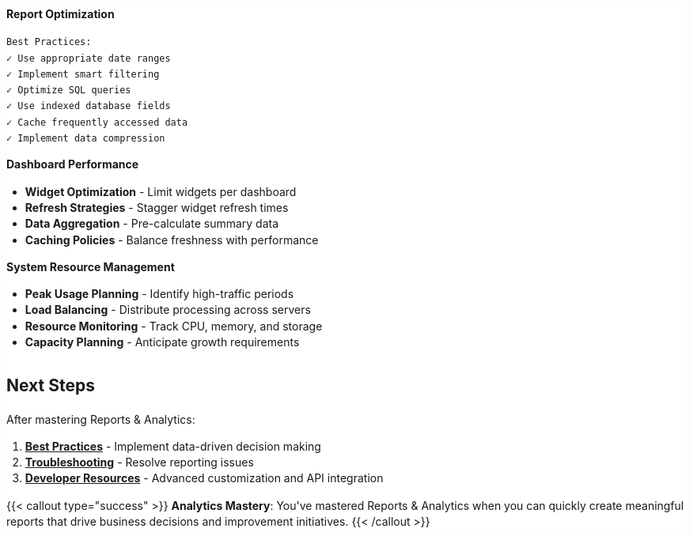 **Report Optimization**
```
Best Practices:
✓ Use appropriate date ranges
✓ Implement smart filtering
✓ Optimize SQL queries
✓ Use indexed database fields
✓ Cache frequently accessed data
✓ Implement data compression
```

**Dashboard Performance**
- **Widget Optimization** - Limit widgets per dashboard
- **Refresh Strategies** - Stagger widget refresh times
- **Data Aggregation** - Pre-calculate summary data
- **Caching Policies** - Balance freshness with performance

**System Resource Management**
- **Peak Usage Planning** - Identify high-traffic periods
- **Load Balancing** - Distribute processing across servers
- **Resource Monitoring** - Track CPU, memory, and storage
- **Capacity Planning** - Anticipate growth requirements

## Next Steps

After mastering Reports & Analytics:

1. **[Best Practices](/user-guide/best-practices/)** - Implement data-driven decision making
2. **[Troubleshooting](/user-guide/troubleshooting/)** - Resolve reporting issues
3. **[Developer Resources](/developers/)** - Advanced customization and API integration

{{< callout type="success" >}}
**Analytics Mastery**: You've mastered Reports & Analytics when you can quickly create meaningful reports that drive business decisions and improvement initiatives.
{{< /callout >}}